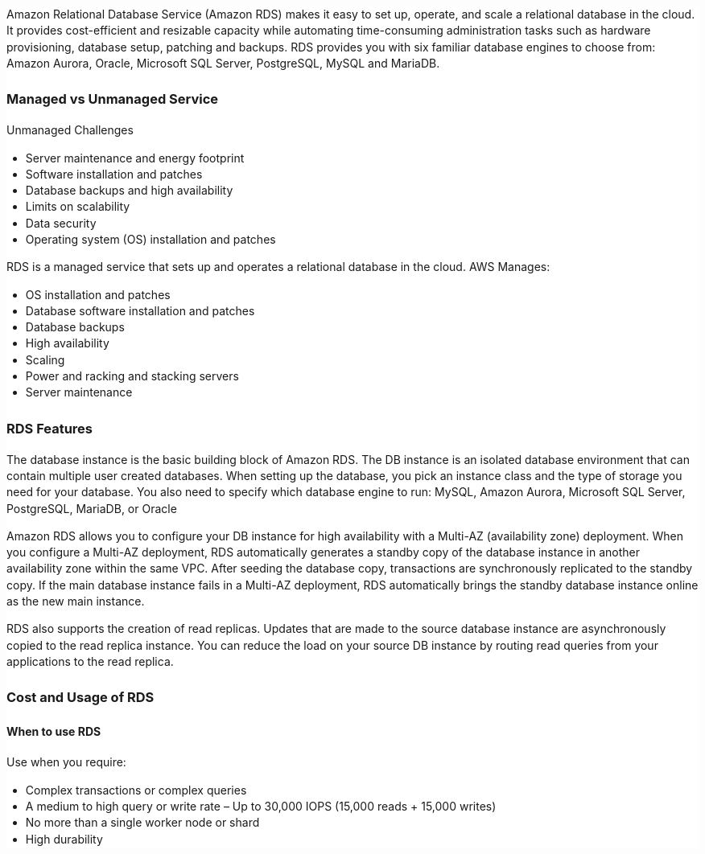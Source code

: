 Amazon Relational Database Service (Amazon RDS) makes it easy to set up, operate, and scale a relational database in the cloud. It provides cost-efficient and resizable capacity while automating time-consuming administration tasks such as hardware provisioning, database setup, patching and backups. RDS provides you with six familiar database engines to choose from: Amazon Aurora, Oracle, Microsoft SQL Server, PostgreSQL, MySQL and MariaDB.

### **Managed vs Unmanaged Service**

Unmanaged Challenges

- Server maintenance and energy footprint
- Software installation and patches
- Database backups and high availability
- Limits on scalability
- Data security
- Operating system (OS) installation and patches

RDS is a managed service that sets up and operates a relational database in the cloud. AWS Manages:

- OS installation and patches
- Database software installation and patches
- Database backups
- High availability
- Scaling
- Power and racking and stacking servers
- Server maintenance

### **RDS Features**

The database instance is the basic building block of Amazon RDS. The DB instance is an isolated database environment that can contain multiple user created databases. When setting up the database, you pick an instance class and the type of storage you need for your database. You also need to specify which database engine to run: MySQL, Amazon Aurora, Microsoft SQL Server, PostgreSQL, MariaDB, or Oracle

Amazon RDS allows you to configure your DB instance for high availability with a Multi-AZ (availability zone) deployment. When you configure a Multi-AZ deployment, RDS automatically generates a standby copy of the database instance in another availability zone within the same VPC. After seeding the database copy, transactions are synchronously replicated to the standby copy. If the main database instance fails in a Multi-AZ deployment, RDS automatically brings the standby database instance online as the new main instance.

RDS also supports the creation of read replicas. Updates that are made to the source database instance are asynchronously copied to the read replica instance. You can reduce the load on your source DB instance by routing read queries from your applications to the read replica.

### **Cost and Usage of RDS**

#### When to use RDS

Use when you require:

- Complex transactions or complex queries
- A medium to high query or write rate – Up to 30,000 IOPS (15,000 reads + 15,000 writes)
- No more than a single worker node or shard
- High durability
